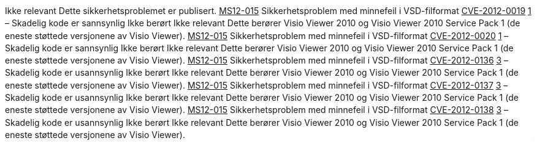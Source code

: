 <td>Ikke relevant</td>
<td>Dette sikkerhetsproblemet er publisert.</td>
</tr>
<tr class="even">
<td><a href="http://go.microsoft.com/fwlink/?linkid=238400">MS12-015</a></td>
<td>Sikkerhetsproblem med minnefeil i VSD-filformat</td>
<td><a href="http://www.cve.mitre.org/cgi-bin/cvename.cgi?name=cve-2012-0019">CVE-2012-0019</a></td>
<td><a href="http://technet.microsoft.com/en-us/security/cc998259.aspx">1</a> – Skadelig kode er sannsynlig</td>
<td>Ikke berørt</td>
<td>Ikke relevant</td>
<td>Dette berører Visio Viewer 2010 og Visio Viewer 2010 Service Pack 1 (de eneste støttede versjonene av Visio Viewer).</td>
</tr>
<tr class="odd">
<td><a href="http://go.microsoft.com/fwlink/?linkid=238400">MS12-015</a></td>
<td>Sikkerhetsproblem med minnefeil i VSD-filformat</td>
<td><a href="http://www.cve.mitre.org/cgi-bin/cvename.cgi?name=cve-2012-0020">CVE-2012-0020</a></td>
<td><a href="http://technet.microsoft.com/en-us/security/cc998259.aspx">1</a> – Skadelig kode er sannsynlig</td>
<td>Ikke berørt</td>
<td>Ikke relevant</td>
<td>Dette berører Visio Viewer 2010 og Visio Viewer 2010 Service Pack 1 (de eneste støttede versjonene av Visio Viewer).</td>
</tr>
<tr class="even">
<td><a href="http://go.microsoft.com/fwlink/?linkid=238400">MS12-015</a></td>
<td>Sikkerhetsproblem med minnefeil i VSD-filformat</td>
<td><a href="http://www.cve.mitre.org/cgi-bin/cvename.cgi?name=cve-2012-0136">CVE-2012-0136</a></td>
<td><a href="http://technet.microsoft.com/en-us/security/cc998259.aspx">3</a> – Skadelig kode er usannsynlig</td>
<td>Ikke berørt</td>
<td>Ikke relevant</td>
<td>Dette berører Visio Viewer 2010 og Visio Viewer 2010 Service Pack 1 (de eneste støttede versjonene av Visio Viewer).</td>
</tr>
<tr class="odd">
<td><a href="http://go.microsoft.com/fwlink/?linkid=238400">MS12-015</a></td>
<td>Sikkerhetsproblem med minnefeil i VSD-filformat</td>
<td><a href="http://www.cve.mitre.org/cgi-bin/cvename.cgi?name=cve-2012-0137">CVE-2012-0137</a></td>
<td><a href="http://technet.microsoft.com/en-us/security/cc998259.aspx">3</a> – Skadelig kode er usannsynlig</td>
<td>Ikke berørt</td>
<td>Ikke relevant</td>
<td>Dette berører Visio Viewer 2010 og Visio Viewer 2010 Service Pack 1 (de eneste støttede versjonene av Visio Viewer).</td>
</tr>
<tr class="even">
<td><a href="http://go.microsoft.com/fwlink/?linkid=238400">MS12-015</a></td>
<td>Sikkerhetsproblem med minnefeil i VSD-filformat</td>
<td><a href="http://www.cve.mitre.org/cgi-bin/cvename.cgi?name=cve-2012-0138">CVE-2012-0138</a></td>
<td><a href="http://technet.microsoft.com/en-us/security/cc998259.aspx">3</a> – Skadelig kode er usannsynlig</td>
<td>Ikke berørt</td>
<td>Ikke relevant</td>
<td>Dette berører Visio Viewer 2010 og Visio Viewer 2010 Service Pack 1 (de eneste støttede versjonene av Visio Viewer).</td>
</tr>
<tr class="odd">